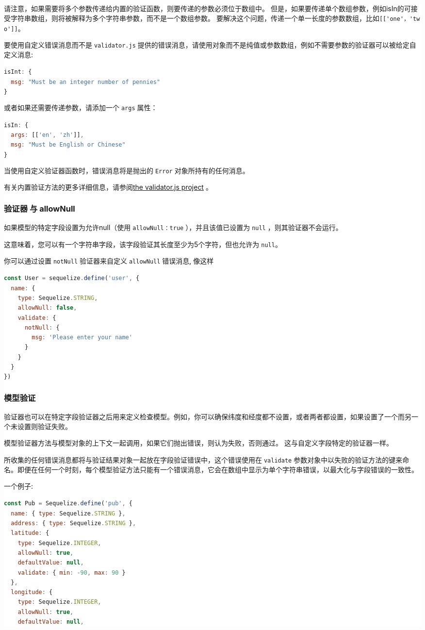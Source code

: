 请注意，如果需要将多个参数传递给内置的验证函数，则要传递的参数必须位于数组中。 但是，如果要传递单个数组参数，例如isIn的可接受字符串数组，则将被解释为多个字符串参数，而不是一个数组参数。 要解决这个问题，传递一个单一长度的参数数组，比如`[['one'，'two']]`。

要使用自定义错误消息而不是 `validator.js` 提供的错误消息，请使用对象而不是纯值或参数数组，例如不需要参数的验证器可以被给定自定义消息:

```js
isInt: {
  msg: "Must be an integer number of pennies"
}
```

或者如果还需要传递参数，请添加一个 `args` 属性：

```js
isIn: {
  args: [['en', 'zh']],
  msg: "Must be English or Chinese"
}
```

当使用自定义验证器函数时，错误消息将是抛出的 `Error` 对象所持有的任何消息。

有关内置验证方法的更多详细信息，请参阅[the validator.js project](https://github.com/chriso/validator.js) 。

### 验证器 与 allowNull

如果模型的特定字段设置为允许null（使用 `allowNull：true` ），并且该值已设置为 `null` ，则其验证器不会运行。

这意味着，您可以有一个字符串字段，该字段验证其长度至少为5个字符，但也允许为 `null`。

你可以通过设置 `notNull` 验证器来自定义 `allowNull` 错误消息, 像这样

```js
const User = sequelize.define('user', {
  name: {
    type: Sequelize.STRING,
    allowNull: false,
    validate: {
      notNull: {
        msg: 'Please enter your name'
      }
    }
  }
})
```

### 模型验证

验证器也可以在特定字段验证器之后用来定义检查模型。例如，你可以确保纬度和经度都不设置，或者两者都设置，如果设置了一个而另一个未设置则验证失败。

模型验证器方法与模型对象的上下文一起调用，如果它们抛出错误，则认为失败，否则通过。 这与自定义字段特定的验证器一样。

所收集的任何错误消息都将与验证结果对象一起放在字段验证错误中，这个错误使用在 `validate` 参数对象中以失败的验证方法的键来命名。即便在任何一个时刻，每个模型验证方法只能有一个错误消息，它会在数组中显示为单个字符串错误，以最大化与字段错误的一致性。

一个例子:

```js
const Pub = Sequelize.define('pub', {
  name: { type: Sequelize.STRING },
  address: { type: Sequelize.STRING },
  latitude: {
    type: Sequelize.INTEGER,
    allowNull: true,
    defaultValue: null,
    validate: { min: -90, max: 90 }
  },
  longitude: {
    type: Sequelize.INTEGER,
    allowNull: true,
    defaultValue: null,
```